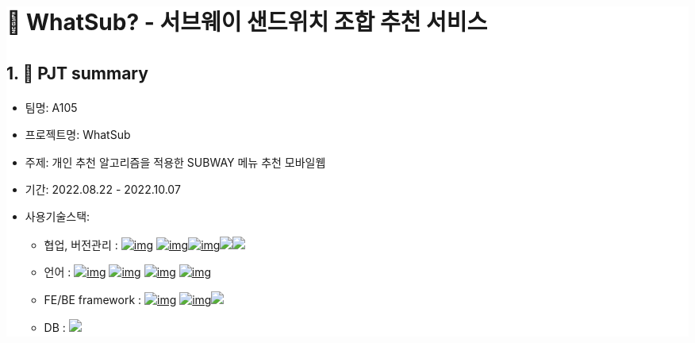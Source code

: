 # :bread: WhatSub? - 서브웨이 샌드위치 조합 추천 서비스

## 1. :notebook_with_decorative_cover: PJT summary
- 팀명: A105
- 프로젝트명: WhatSub 
- 주제: 개인 추천 알고리즘을 적용한 SUBWAY 메뉴 추천 모바일웹
- 기간: 2022.08.22 - 2022.10.07

- 사용기술스택:

  - 협업, 버전관리 : [![img](https://camo.githubusercontent.com/a9a95986631c3d4945a63d42d2864e3918a834d672d907e174a29f743a1bc3f1/68747470733a2f2f696d672e736869656c64732e696f2f62616467652f6769742d4630353033323f7374796c653d666f722d7468652d6261646765266c6f676f3d676974266c6f676f436f6c6f723d7768697465)](https://camo.githubusercontent.com/a9a95986631c3d4945a63d42d2864e3918a834d672d907e174a29f743a1bc3f1/68747470733a2f2f696d672e736869656c64732e696f2f62616467652f6769742d4630353033323f7374796c653d666f722d7468652d6261646765266c6f676f3d676974266c6f676f436f6c6f723d7768697465) [![img](https://camo.githubusercontent.com/ad176bb5a61237550550e47d7e77dd5d1a846518df44c522d2ba9c0a7da6379c/68747470733a2f2f696d672e736869656c64732e696f2f62616467652f6769746875622d3138313731373f7374796c653d666f722d7468652d6261646765266c6f676f3d676974687562266c6f676f436f6c6f723d7768697465)](https://camo.githubusercontent.com/ad176bb5a61237550550e47d7e77dd5d1a846518df44c522d2ba9c0a7da6379c/68747470733a2f2f696d672e736869656c64732e696f2f62616467652f6769746875622d3138313731373f7374796c653d666f722d7468652d6261646765266c6f676f3d676974687562266c6f676f436f6c6f723d7768697465)[![img](https://camo.githubusercontent.com/d20c06f1854face8c434a4fa2ffa62a2c6d52368120cc7dafd77166da5732caf/68747470733a2f2f696d672e736869656c64732e696f2f62616467652f4e6f74696f6e2d3030303030303f7374796c653d666f722d7468652d6261646765266c6f676f3d6e6f74696f6e266c6f676f436f6c6f723d7768697465)](https://camo.githubusercontent.com/d20c06f1854face8c434a4fa2ffa62a2c6d52368120cc7dafd77166da5732caf/68747470733a2f2f696d672e736869656c64732e696f2f62616467652f4e6f74696f6e2d3030303030303f7374796c653d666f722d7468652d6261646765266c6f676f3d6e6f74696f6e266c6f676f436f6c6f723d7768697465)<img src="https://img.shields.io/badge/Jira-0052CC?style=for-the-badge&logo=Jira Software&logoColor=white"><img src="https://img.shields.io/badge/Mattermost-0058CC?style=for-the-badge&logo=Mattermost&logoColor=white">

  - 언어 : [![img](https://camo.githubusercontent.com/5d8f10d34ebf49b459c6747dff496c18f5100d8fa8229ddbb88ddc0efd494279/68747470733a2f2f696d672e736869656c64732e696f2f62616467652f707974686f6e2d3337373641423f7374796c653d666f722d7468652d6261646765266c6f676f3d707974686f6e266c6f676f436f6c6f723d7768697465)](https://camo.githubusercontent.com/5d8f10d34ebf49b459c6747dff496c18f5100d8fa8229ddbb88ddc0efd494279/68747470733a2f2f696d672e736869656c64732e696f2f62616467652f707974686f6e2d3337373641423f7374796c653d666f722d7468652d6261646765266c6f676f3d707974686f6e266c6f676f436f6c6f723d7768697465) [![img](https://camo.githubusercontent.com/146641825a4dcaf7d047629441f6596b8d9d7327ec8c8104ea54d3b6aa1080b3/68747470733a2f2f696d672e736869656c64732e696f2f62616467652f4a6176615363726970742d4637444631453f7374796c653d666f722d7468652d6261646765266c6f676f3d6a617661736372697074266c6f676f436f6c6f723d7768697465)](https://camo.githubusercontent.com/146641825a4dcaf7d047629441f6596b8d9d7327ec8c8104ea54d3b6aa1080b3/68747470733a2f2f696d672e736869656c64732e696f2f62616467652f4a6176615363726970742d4637444631453f7374796c653d666f722d7468652d6261646765266c6f676f3d6a617661736372697074266c6f676f436f6c6f723d7768697465) [![img](https://camo.githubusercontent.com/5a7100155d1a7b75357a90e8810530b21c8723c59f2976d0dafc7950205336d7/68747470733a2f2f696d672e736869656c64732e696f2f62616467652f68746d6c352d4533344632363f7374796c653d666f722d7468652d6261646765266c6f676f3d68746d6c35266c6f676f436f6c6f723d7768697465)](https://camo.githubusercontent.com/5a7100155d1a7b75357a90e8810530b21c8723c59f2976d0dafc7950205336d7/68747470733a2f2f696d672e736869656c64732e696f2f62616467652f68746d6c352d4533344632363f7374796c653d666f722d7468652d6261646765266c6f676f3d68746d6c35266c6f676f436f6c6f723d7768697465) [![img](https://camo.githubusercontent.com/395bcd1fa353e86f422e5f01abf3260b8c76720be050e5f4688ab7fc7634f50f/68747470733a2f2f696d672e736869656c64732e696f2f62616467652f4353532d3135373242363f7374796c653d666f722d7468652d6261646765266c6f676f3d63737333266c6f676f436f6c6f723d7768697465)](https://camo.githubusercontent.com/395bcd1fa353e86f422e5f01abf3260b8c76720be050e5f4688ab7fc7634f50f/68747470733a2f2f696d672e736869656c64732e696f2f62616467652f4353532d3135373242363f7374796c653d666f722d7468652d6261646765266c6f676f3d63737333266c6f676f436f6c6f723d7768697465)

  - FE/BE framework : [![img](https://camo.githubusercontent.com/d4bf3d84fc3a4e4cc4f10f59cdbae19b2d7cf13bd178f51adea9b9add58c94be/68747470733a2f2f696d672e736869656c64732e696f2f62616467652f5675652d3446633038443f7374796c653d666f722d7468652d6261646765266c6f676f3d7675652e6a73266c6f676f436f6c6f723d7768697465)](https://camo.githubusercontent.com/d4bf3d84fc3a4e4cc4f10f59cdbae19b2d7cf13bd178f51adea9b9add58c94be/68747470733a2f2f696d672e736869656c64732e696f2f62616467652f5675652d3446633038443f7374796c653d666f722d7468652d6261646765266c6f676f3d7675652e6a73266c6f676f436f6c6f723d7768697465) [![img](https://camo.githubusercontent.com/45a08fd62000319cdc6c0b021cc831dc611df2d23bd94d129dea36fc02dc1a77/68747470733a2f2f696d672e736869656c64732e696f2f62616467652f646a616e676f2d3039324532303f7374796c653d666f722d7468652d6261646765266c6f676f3d646a616e676f266c6f676f436f6c6f723d7768697465)](https://camo.githubusercontent.com/45a08fd62000319cdc6c0b021cc831dc611df2d23bd94d129dea36fc02dc1a77/68747470733a2f2f696d672e736869656c64732e696f2f62616467652f646a616e676f2d3039324532303f7374796c653d666f722d7468652d6261646765266c6f676f3d646a616e676f266c6f676f436f6c6f723d7768697465)<img src="https://img.shields.io/badge/Spring Boot-6DB33F?style=for-the-badge&logo=springboot&logoColor=white">

  - DB : <img src="https://img.shields.io/badge/MySQL-4479A1?style=for-the-badge&logo=mysql&logoColor=white">
